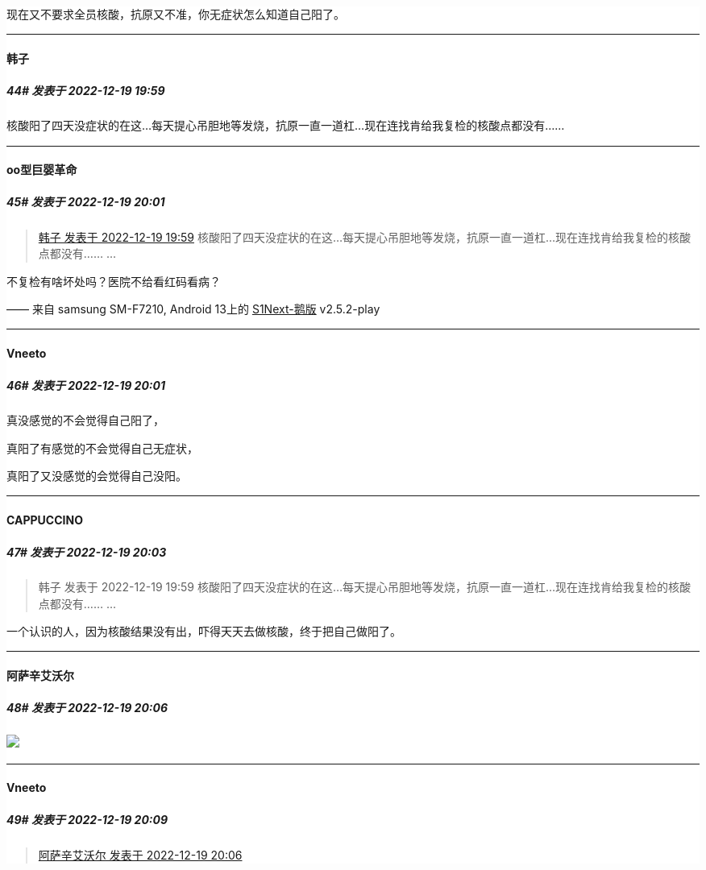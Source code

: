 现在又不要求全员核酸，抗原又不准，你无症状怎么知道自己阳了。

*****

####  韩子  
##### 44#       发表于 2022-12-19 19:59

核酸阳了四天没症状的在这…每天提心吊胆地等发烧，抗原一直一道杠…现在连找肯给我复检的核酸点都没有……

*****

####  oo型巨婴革命  
##### 45#       发表于 2022-12-19 20:01

<blockquote><a href="httphttps://bbs.saraba1st.com/2b/forum.php?mod=redirect&amp;goto=findpost&amp;pid=59011544&amp;ptid=2110794" target="_blank">韩子 发表于 2022-12-19 19:59</a>
核酸阳了四天没症状的在这…每天提心吊胆地等发烧，抗原一直一道杠…现在连找肯给我复检的核酸点都没有…… ...</blockquote>
不复检有啥坏处吗？医院不给看红码看病？

—— 来自 samsung SM-F7210, Android 13上的 [S1Next-鹅版](https://github.com/ykrank/S1-Next/releases) v2.5.2-play

*****

####  Vneeto  
##### 46#       发表于 2022-12-19 20:01

真没感觉的不会觉得自己阳了，

真阳了有感觉的不会觉得自己无症状，

真阳了又没感觉的会觉得自己没阳。

*****

####  CAPPUCCINO  
##### 47#       发表于 2022-12-19 20:03

<blockquote>韩子 发表于 2022-12-19 19:59
核酸阳了四天没症状的在这…每天提心吊胆地等发烧，抗原一直一道杠…现在连找肯给我复检的核酸点都没有…… ...</blockquote>
一个认识的人，因为核酸结果没有出，吓得天天去做核酸，终于把自己做阳了。

*****

####  阿萨辛艾沃尔  
##### 48#       发表于 2022-12-19 20:06

<img src="https://static.saraba1st.com/image/smiley/face2017/001.png" referrerpolicy="no-referrer">

*****

####  Vneeto  
##### 49#       发表于 2022-12-19 20:09

<blockquote><a href="httphttps://bbs.saraba1st.com/2b/forum.php?mod=redirect&amp;goto=findpost&amp;pid=59011608&amp;ptid=2110794" target="_blank">阿萨辛艾沃尔 发表于 2022-12-19 20:06</a>
